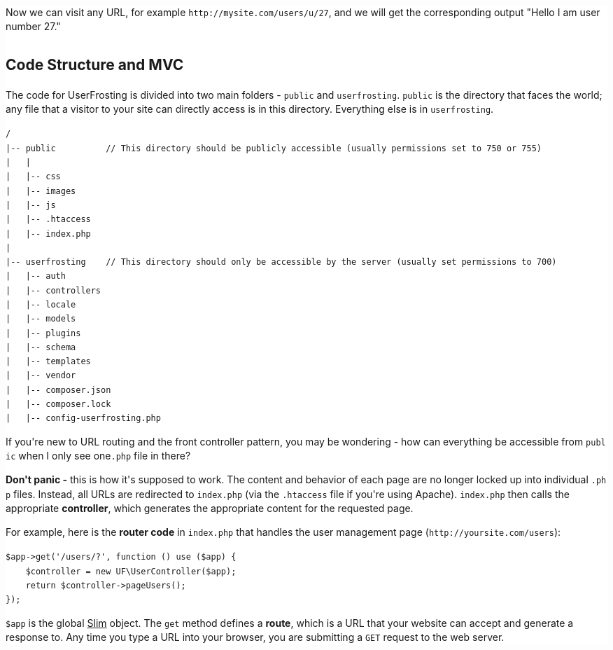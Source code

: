 Now we can visit any URL, for example `http://mysite.com/users/u/27`, and we will get the corresponding output "Hello I am user number 27."

## Code Structure and MVC

The code for UserFrosting is divided into two main folders - `public` and `userfrosting`.  `public` is the directory that faces the world; any file that a visitor to your site can directly access is in this directory.  Everything else is in `userfrosting`.

```
/                 
|-- public          // This directory should be publicly accessible (usually permissions set to 750 or 755)
|   |
|   |-- css
|   |-- images
|   |-- js
|   |-- .htaccess
|   |-- index.php
|
|-- userfrosting    // This directory should only be accessible by the server (usually set permissions to 700)
|   |-- auth
|   |-- controllers
|   |-- locale
|   |-- models
|   |-- plugins
|   |-- schema
|   |-- templates
|   |-- vendor
|   |-- composer.json
|   |-- composer.lock
|   |-- config-userfrosting.php
```             
                
If you're new to URL routing and the front controller pattern, you may be wondering - how can everything be accessible from `public` when I only see one`.php` file in there?

**Don't panic -** this is how it's supposed to work.  The content and behavior of each page are no longer locked up into individual `.php` files.  Instead, all URLs are redirected to `index.php` (via the `.htaccess` file if you're using Apache).  `index.php` then calls the appropriate **controller**, which generates the appropriate content for the requested page.

For example, here is the **router code** in `index.php` that handles the user management page (`http://yoursite.com/users`):

```
$app->get('/users/?', function () use ($app) {
    $controller = new UF\UserController($app);
    return $controller->pageUsers();
});
```

`$app` is the global [Slim](#slim) object.  The `get` method defines a **route**, which is a URL that your website can accept and generate a response to.  Any time you type a URL into your browser, you are submitting a `GET` request to the web server.
